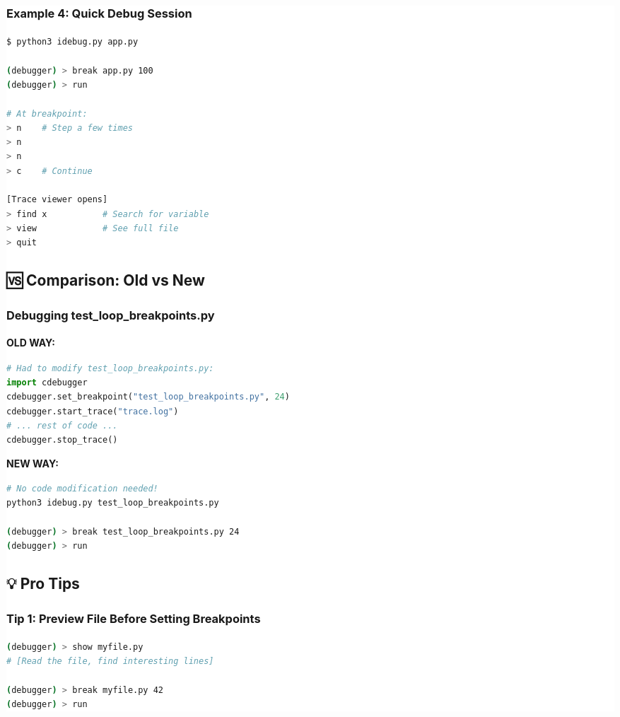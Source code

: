 ### Example 4: Quick Debug Session

```bash
$ python3 idebug.py app.py

(debugger) > break app.py 100
(debugger) > run

# At breakpoint:
> n    # Step a few times
> n
> n
> c    # Continue

[Trace viewer opens]
> find x           # Search for variable
> view             # See full file
> quit
```

## 🆚 Comparison: Old vs New

### Debugging test_loop_breakpoints.py

**OLD WAY:**
```python
# Had to modify test_loop_breakpoints.py:
import cdebugger
cdebugger.set_breakpoint("test_loop_breakpoints.py", 24)
cdebugger.start_trace("trace.log")
# ... rest of code ...
cdebugger.stop_trace()
```

**NEW WAY:**
```bash
# No code modification needed!
python3 idebug.py test_loop_breakpoints.py

(debugger) > break test_loop_breakpoints.py 24
(debugger) > run
```

## 💡 Pro Tips

### Tip 1: Preview File Before Setting Breakpoints

```bash
(debugger) > show myfile.py
# [Read the file, find interesting lines]

(debugger) > break myfile.py 42
(debugger) > run
```
